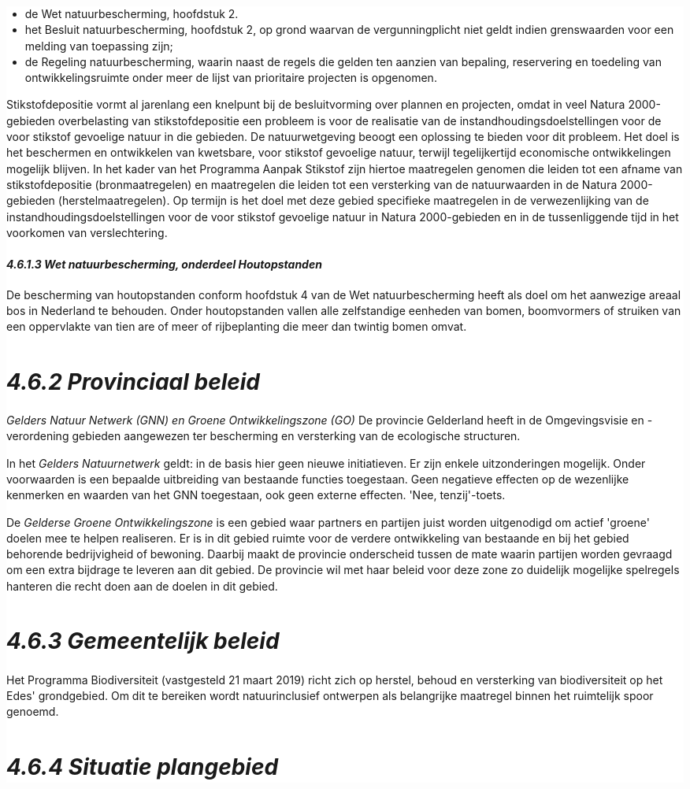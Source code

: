 - de Wet natuurbescherming, hoofdstuk 2.
- het Besluit natuurbescherming, hoofdstuk 2, op grond waarvan de vergunningplicht niet geldt indien grenswaarden voor een melding van toepassing zijn;
- de Regeling natuurbescherming, waarin naast de regels die gelden ten aanzien van bepaling, reservering en toedeling van ontwikkelingsruimte onder meer de lijst van prioritaire projecten is opgenomen.

Stikstofdepositie vormt al jarenlang een knelpunt bij de besluitvorming over plannen en projecten, omdat in veel Natura 2000-gebieden overbelasting van stikstofdepositie een probleem is voor de realisatie van de instandhoudingsdoelstellingen voor de voor stikstof gevoelige natuur in die gebieden. De natuurwetgeving beoogt een oplossing te bieden voor dit probleem. Het doel is het beschermen en ontwikkelen van kwetsbare, voor stikstof gevoelige natuur, terwijl tegelijkertijd economische ontwikkelingen mogelijk blijven. In het kader van het Programma Aanpak Stikstof zijn hiertoe maatregelen genomen die leiden tot een afname van stikstofdepositie (bronmaatregelen) en maatregelen die leiden tot een versterking van de natuurwaarden in de Natura 2000-gebieden (herstelmaatregelen). Op termijn is het doel met deze gebied specifieke maatregelen in de verwezenlijking van de instandhoudingsdoelstellingen voor de voor stikstof gevoelige natuur in Natura 2000-gebieden en in de tussenliggende tijd in het voorkomen van verslechtering.

#### *4.6.1.3 Wet natuurbescherming, onderdeel Houtopstanden*

De bescherming van houtopstanden conform hoofdstuk 4 van de Wet natuurbescherming heeft als doel om het aanwezige areaal bos in Nederland te behouden. Onder houtopstanden vallen alle zelfstandige eenheden van bomen, boomvormers of struiken van een oppervlakte van tien are of meer of rijbeplanting die meer dan twintig bomen omvat.

# *4.6.2 Provinciaal beleid*

*Gelders Natuur Netwerk (GNN) en Groene Ontwikkelingszone (GO)* De provincie Gelderland heeft in de Omgevingsvisie en -verordening gebieden aangewezen ter bescherming en versterking van de ecologische structuren.

In het *Gelders Natuurnetwerk* geldt: in de basis hier geen nieuwe initiatieven. Er zijn enkele uitzonderingen mogelijk. Onder voorwaarden is een bepaalde uitbreiding van bestaande functies toegestaan. Geen negatieve effecten op de wezenlijke kenmerken en waarden van het GNN toegestaan, ook geen externe effecten. 'Nee, tenzij'-toets.

De *Gelderse Groene Ontwikkelingszone* is een gebied waar partners en partijen juist worden uitgenodigd om actief 'groene' doelen mee te helpen realiseren. Er is in dit gebied ruimte voor de verdere ontwikkeling van bestaande en bij het gebied behorende bedrijvigheid of bewoning. Daarbij maakt de provincie onderscheid tussen de mate waarin partijen worden gevraagd om een extra bijdrage te leveren aan dit gebied. De provincie wil met haar beleid voor deze zone zo duidelijk mogelijke spelregels hanteren die recht doen aan de doelen in dit gebied.

# *4.6.3 Gemeentelijk beleid*

Het Programma Biodiversiteit (vastgesteld 21 maart 2019) richt zich op herstel, behoud en versterking van biodiversiteit op het Edes' grondgebied. Om dit te bereiken wordt natuurinclusief ontwerpen als belangrijke maatregel binnen het ruimtelijk spoor genoemd.

# *4.6.4 Situatie plangebied*
